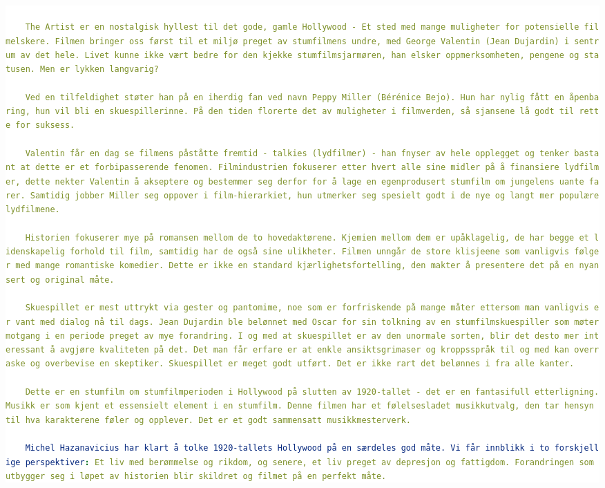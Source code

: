 ```yaml

    The Artist er en nostalgisk hyllest til det gode, gamle Hollywood - Et sted med mange muligheter for potensielle filmelskere. Filmen bringer oss først til et miljø preget av stumfilmens undre, med George Valentin (Jean Dujardin) i sentrum av det hele. Livet kunne ikke vært bedre for den kjekke stumfilmsjarmøren, han elsker oppmerksomheten, pengene og statusen. Men er lykken langvarig?

    Ved en tilfeldighet støter han på en iherdig fan ved navn Peppy Miller (Bérénice Bejo). Hun har nylig fått en åpenbaring, hun vil bli en skuespillerinne. På den tiden florerte det av muligheter i filmverden, så sjansene lå godt til rette for suksess.

    Valentin får en dag se filmens påståtte fremtid - talkies (lydfilmer) - han fnyser av hele opplegget og tenker bastant at dette er et forbipasserende fenomen. Filmindustrien fokuserer etter hvert alle sine midler på å finansiere lydfilmer, dette nekter Valentin å akseptere og bestemmer seg derfor for å lage en egenprodusert stumfilm om jungelens uante farer. Samtidig jobber Miller seg oppover i film-hierarkiet, hun utmerker seg spesielt godt i de nye og langt mer populære lydfilmene.

    Historien fokuserer mye på romansen mellom de to hovedaktørene. Kjemien mellom dem er upåklagelig, de har begge et lidenskapelig forhold til film, samtidig har de også sine ulikheter. Filmen unngår de store klisjeene som vanligvis følger med mange romantiske komedier. Dette er ikke en standard kjærlighetsfortelling, den makter å presentere det på en nyansert og original måte.

    Skuespillet er mest uttrykt via gester og pantomime, noe som er forfriskende på mange måter ettersom man vanligvis er vant med dialog nå til dags. Jean Dujardin ble belønnet med Oscar for sin tolkning av en stumfilmskuespiller som møter motgang i en periode preget av mye forandring. I og med at skuespillet er av den unormale sorten, blir det desto mer interessant å avgjøre kvaliteten på det. Det man får erfare er at enkle ansiktsgrimaser og kroppsspråk til og med kan overraske og overbevise en skeptiker. Skuespillet er meget godt utført. Det er ikke rart det belønnes i fra alle kanter.

    Dette er en stumfilm om stumfilmperioden i Hollywood på slutten av 1920-tallet - det er en fantasifull etterligning. Musikk er som kjent et essensielt element i en stumfilm. Denne filmen har et følelsesladet musikkutvalg, den tar hensyn til hva karakterene føler og opplever. Det er et godt sammensatt musikkmesterverk.

    Michel Hazanavicius har klart å tolke 1920-tallets Hollywood på en særdeles god måte. Vi får innblikk i to forskjellige perspektiver: Et liv med berømmelse og rikdom, og senere, et liv preget av depresjon og fattigdom. Forandringen som utbygger seg i løpet av historien blir skildret og filmet på en perfekt måte.

```